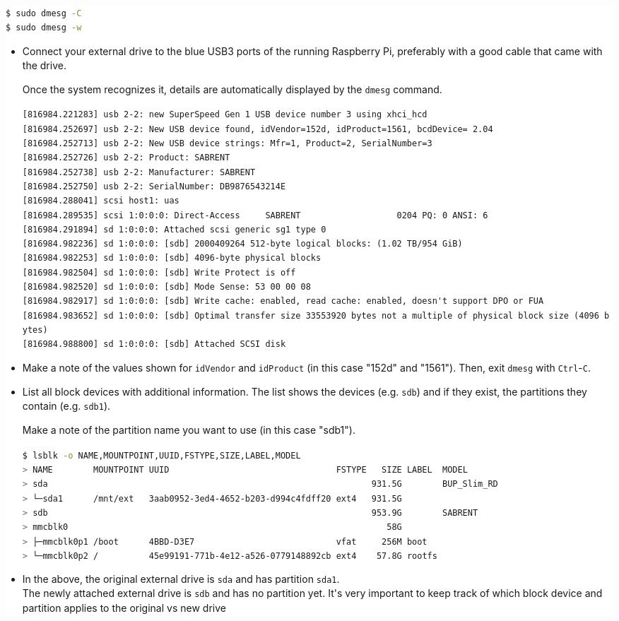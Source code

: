   ```sh
  $ sudo dmesg -C
  $ sudo dmesg -w
  ```

* Connect your external drive to the blue USB3 ports of the running Raspberry Pi, preferably with a good cable that came with the drive.

  Once the system recognizes it, details are automatically displayed by the `dmesg` command.

  ```
  [816984.221283] usb 2-2: new SuperSpeed Gen 1 USB device number 3 using xhci_hcd
  [816984.252697] usb 2-2: New USB device found, idVendor=152d, idProduct=1561, bcdDevice= 2.04
  [816984.252713] usb 2-2: New USB device strings: Mfr=1, Product=2, SerialNumber=3
  [816984.252726] usb 2-2: Product: SABRENT
  [816984.252738] usb 2-2: Manufacturer: SABRENT
  [816984.252750] usb 2-2: SerialNumber: DB9876543214E
  [816984.288041] scsi host1: uas
  [816984.289535] scsi 1:0:0:0: Direct-Access     SABRENT                   0204 PQ: 0 ANSI: 6
  [816984.291894] sd 1:0:0:0: Attached scsi generic sg1 type 0
  [816984.982236] sd 1:0:0:0: [sdb] 2000409264 512-byte logical blocks: (1.02 TB/954 GiB)
  [816984.982253] sd 1:0:0:0: [sdb] 4096-byte physical blocks
  [816984.982504] sd 1:0:0:0: [sdb] Write Protect is off
  [816984.982520] sd 1:0:0:0: [sdb] Mode Sense: 53 00 00 08
  [816984.982917] sd 1:0:0:0: [sdb] Write cache: enabled, read cache: enabled, doesn't support DPO or FUA
  [816984.983652] sd 1:0:0:0: [sdb] Optimal transfer size 33553920 bytes not a multiple of physical block size (4096 bytes)
  [816984.988800] sd 1:0:0:0: [sdb] Attached SCSI disk
  ```

* Make a note of the values shown for `idVendor` and `idProduct` (in this case "152d" and "1561").
  Then, exit `dmesg` with `Ctrl`-`C`.

* List all block devices with additional information.
  The list shows the devices (e.g. `sdb`) and if they exist, the partitions they contain (e.g. `sdb1`).

  Make a note of the partition name you want to use (in this case "sdb1").

  ```sh
  $ lsblk -o NAME,MOUNTPOINT,UUID,FSTYPE,SIZE,LABEL,MODEL
  > NAME        MOUNTPOINT UUID                                 FSTYPE   SIZE LABEL  MODEL
  > sda                                                                931.5G        BUP_Slim_RD
  > └─sda1      /mnt/ext   3aab0952-3ed4-4652-b203-d994c4fdff20 ext4   931.5G        
  > sdb                                                                953.9G        SABRENT
  > mmcblk0                                                               58G        
  > ├─mmcblk0p1 /boot      4BBD-D3E7                            vfat     256M boot   
  > └─mmcblk0p2 /          45e99191-771b-4e12-a526-0779148892cb ext4    57.8G rootfs 
  ```

* In the above, the original external drive is `sda` and has partition `sda1`.  
  The newly attached external drive is `sdb` and has no partition yet.
  It's very important to keep track of which block device and partition applies to the original vs new drive
